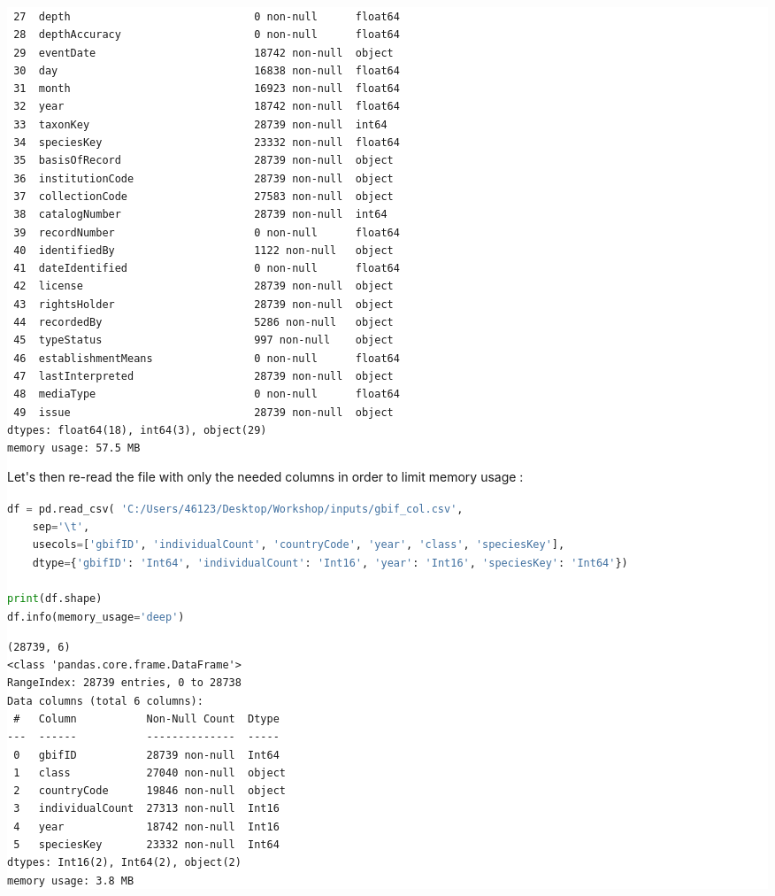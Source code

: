      27  depth                             0 non-null      float64
     28  depthAccuracy                     0 non-null      float64
     29  eventDate                         18742 non-null  object 
     30  day                               16838 non-null  float64
     31  month                             16923 non-null  float64
     32  year                              18742 non-null  float64
     33  taxonKey                          28739 non-null  int64  
     34  speciesKey                        23332 non-null  float64
     35  basisOfRecord                     28739 non-null  object 
     36  institutionCode                   28739 non-null  object 
     37  collectionCode                    27583 non-null  object 
     38  catalogNumber                     28739 non-null  int64  
     39  recordNumber                      0 non-null      float64
     40  identifiedBy                      1122 non-null   object 
     41  dateIdentified                    0 non-null      float64
     42  license                           28739 non-null  object 
     43  rightsHolder                      28739 non-null  object 
     44  recordedBy                        5286 non-null   object 
     45  typeStatus                        997 non-null    object 
     46  establishmentMeans                0 non-null      float64
     47  lastInterpreted                   28739 non-null  object 
     48  mediaType                         0 non-null      float64
     49  issue                             28739 non-null  object 
    dtypes: float64(18), int64(3), object(29)
    memory usage: 57.5 MB
    

Let's then re-read the file with only the needed columns in order to limit memory usage :


```python
df = pd.read_csv( 'C:/Users/46123/Desktop/Workshop/inputs/gbif_col.csv',
    sep='\t',
    usecols=['gbifID', 'individualCount', 'countryCode', 'year', 'class', 'speciesKey'],
    dtype={'gbifID': 'Int64', 'individualCount': 'Int16', 'year': 'Int16', 'speciesKey': 'Int64'})

print(df.shape)
df.info(memory_usage='deep')
```

    (28739, 6)
    <class 'pandas.core.frame.DataFrame'>
    RangeIndex: 28739 entries, 0 to 28738
    Data columns (total 6 columns):
     #   Column           Non-Null Count  Dtype 
    ---  ------           --------------  ----- 
     0   gbifID           28739 non-null  Int64 
     1   class            27040 non-null  object
     2   countryCode      19846 non-null  object
     3   individualCount  27313 non-null  Int16 
     4   year             18742 non-null  Int16 
     5   speciesKey       23332 non-null  Int64 
    dtypes: Int16(2), Int64(2), object(2)
    memory usage: 3.8 MB
    